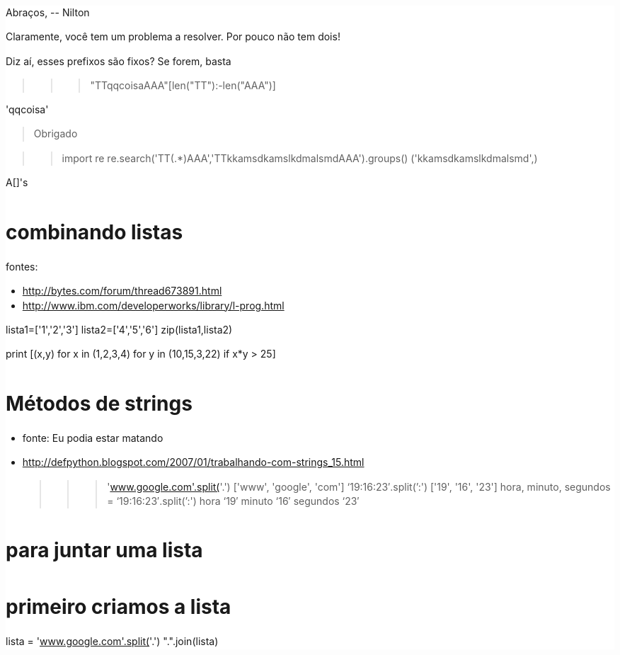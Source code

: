 Abraços,
-- Nilton

Claramente, você tem um problema a resolver. Por pouco não tem dois!

Diz aí, esses prefixos são fixos? Se forem, basta

>>> "TTqqcoisaAAA"[len("TT"):-len("AAA")]

'qqcoisa'

> Obrigado

>> import re
 >> re.search('TT(.*)AAA','TTkkamsdkamslkdmalsmdAAA').groups()
('kkamsdkamslkdmalsmd',)

A[]'s

# combinando listas
fontes:
* http://bytes.com/forum/thread673891.html
* http://www.ibm.com/developerworks/library/l-prog.html

lista1=['1','2','3']
lista2=['4','5','6']
zip(lista1,lista2)

print [(x,y) for x in (1,2,3,4) for y in (10,15,3,22) if x*y > 25]

# Métodos de strings
* fonte: Eu podia estar matando
* http://defpython.blogspot.com/2007/01/trabalhando-com-strings_15.html

    >>> 'www.google.com'.split('.')
    ['www', 'google', 'com']
    >>> ‘19:16:23′.split(’:')
    ['19', '16', '23']
    >>> hora, minuto, segundos = ‘19:16:23′.split(’:')
    >>> hora
    ‘19′
    >>> minuto
    ‘16′
    >>> segundos
    ‘23′

# para juntar uma lista
# primeiro criamos a lista
lista = 'www.google.com'.split('.')
".".join(lista)
